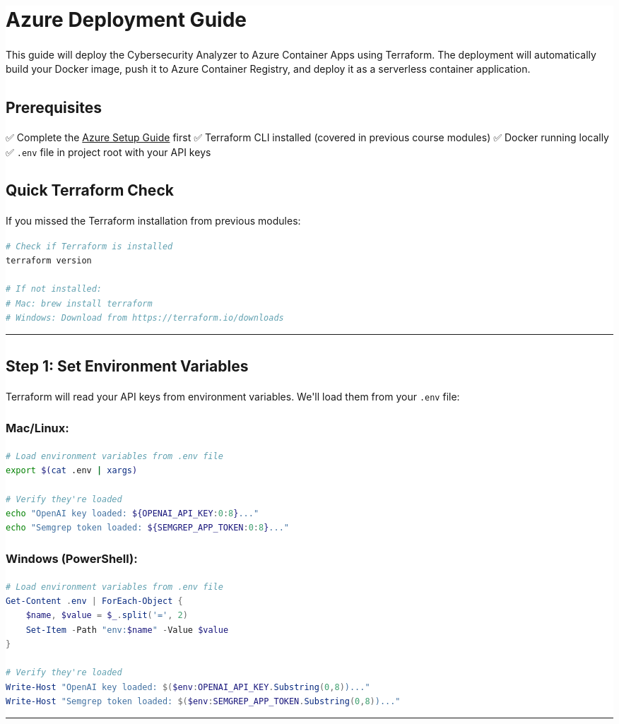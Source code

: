 # Azure Deployment Guide

This guide will deploy the Cybersecurity Analyzer to Azure Container Apps using Terraform. The deployment will automatically build your Docker image, push it to Azure Container Registry, and deploy it as a serverless container application.

## Prerequisites

✅ Complete the [Azure Setup Guide](./setup_azure.md) first
✅ Terraform CLI installed (covered in previous course modules)
✅ Docker running locally
✅ `.env` file in project root with your API keys

## Quick Terraform Check

If you missed the Terraform installation from previous modules:

```bash
# Check if Terraform is installed
terraform version

# If not installed:
# Mac: brew install terraform
# Windows: Download from https://terraform.io/downloads
```

---

## Step 1: Set Environment Variables

Terraform will read your API keys from environment variables. We'll load them from your `.env` file:

### Mac/Linux:
```bash
# Load environment variables from .env file
export $(cat .env | xargs)

# Verify they're loaded
echo "OpenAI key loaded: ${OPENAI_API_KEY:0:8}..."
echo "Semgrep token loaded: ${SEMGREP_APP_TOKEN:0:8}..."
```

### Windows (PowerShell):
```powershell
# Load environment variables from .env file
Get-Content .env | ForEach-Object {
    $name, $value = $_.split('=', 2)
    Set-Item -Path "env:$name" -Value $value
}

# Verify they're loaded
Write-Host "OpenAI key loaded: $($env:OPENAI_API_KEY.Substring(0,8))..."
Write-Host "Semgrep token loaded: $($env:SEMGREP_APP_TOKEN.Substring(0,8))..."
```

---